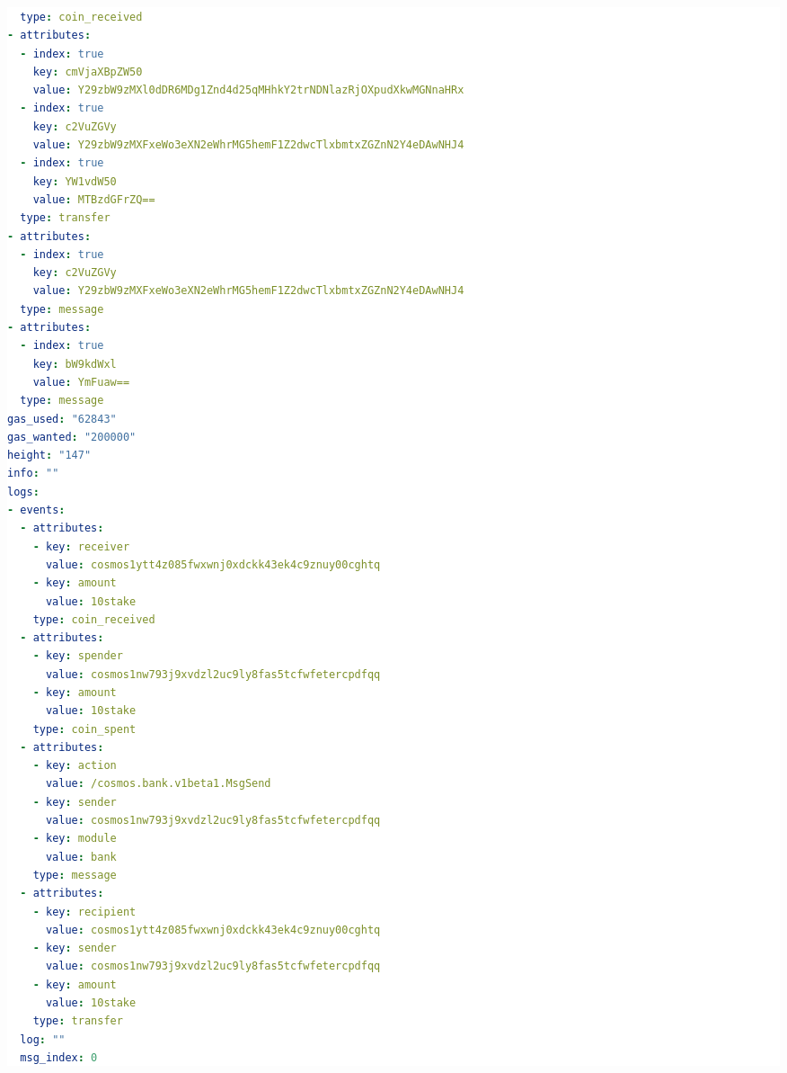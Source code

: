 ```yaml
  type: coin_received
- attributes:
  - index: true
    key: cmVjaXBpZW50
    value: Y29zbW9zMXl0dDR6MDg1Znd4d25qMHhkY2trNDNlazRjOXpudXkwMGNnaHRx
  - index: true
    key: c2VuZGVy
    value: Y29zbW9zMXFxeWo3eXN2eWhrMG5hemF1Z2dwcTlxbmtxZGZnN2Y4eDAwNHJ4
  - index: true
    key: YW1vdW50
    value: MTBzdGFrZQ==
  type: transfer
- attributes:
  - index: true
    key: c2VuZGVy
    value: Y29zbW9zMXFxeWo3eXN2eWhrMG5hemF1Z2dwcTlxbmtxZGZnN2Y4eDAwNHJ4
  type: message
- attributes:
  - index: true
    key: bW9kdWxl
    value: YmFuaw==
  type: message
gas_used: "62843"
gas_wanted: "200000"
height: "147"
info: ""
logs:
- events:
  - attributes:
    - key: receiver
      value: cosmos1ytt4z085fwxwnj0xdckk43ek4c9znuy00cghtq
    - key: amount
      value: 10stake
    type: coin_received
  - attributes:
    - key: spender
      value: cosmos1nw793j9xvdzl2uc9ly8fas5tcfwfetercpdfqq
    - key: amount
      value: 10stake
    type: coin_spent
  - attributes:
    - key: action
      value: /cosmos.bank.v1beta1.MsgSend
    - key: sender
      value: cosmos1nw793j9xvdzl2uc9ly8fas5tcfwfetercpdfqq
    - key: module
      value: bank
    type: message
  - attributes:
    - key: recipient
      value: cosmos1ytt4z085fwxwnj0xdckk43ek4c9znuy00cghtq
    - key: sender
      value: cosmos1nw793j9xvdzl2uc9ly8fas5tcfwfetercpdfqq
    - key: amount
      value: 10stake
    type: transfer
  log: ""
  msg_index: 0
```